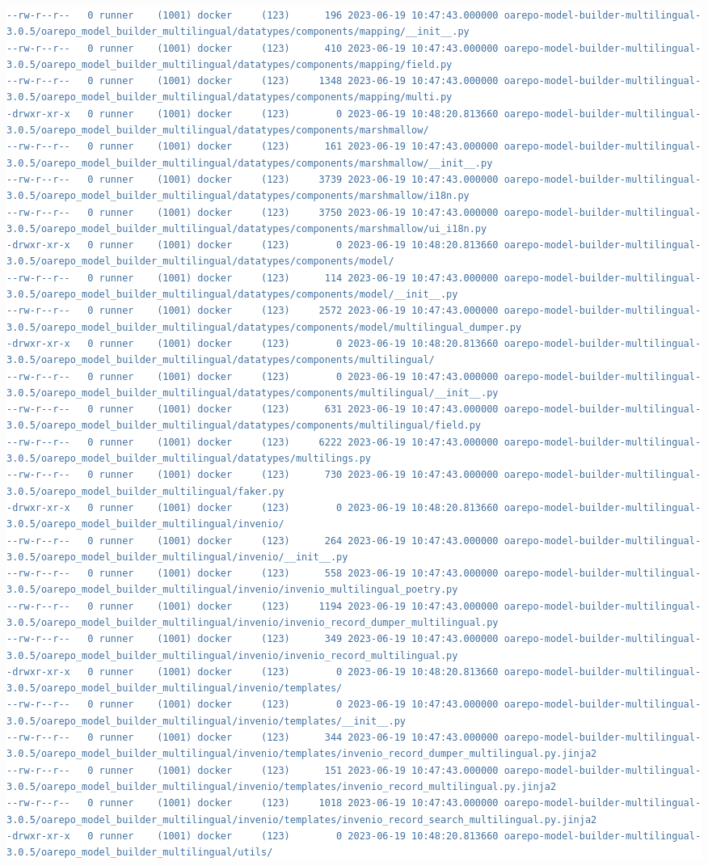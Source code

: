 ```diff
--rw-r--r--   0 runner    (1001) docker     (123)      196 2023-06-19 10:47:43.000000 oarepo-model-builder-multilingual-3.0.5/oarepo_model_builder_multilingual/datatypes/components/mapping/__init__.py
--rw-r--r--   0 runner    (1001) docker     (123)      410 2023-06-19 10:47:43.000000 oarepo-model-builder-multilingual-3.0.5/oarepo_model_builder_multilingual/datatypes/components/mapping/field.py
--rw-r--r--   0 runner    (1001) docker     (123)     1348 2023-06-19 10:47:43.000000 oarepo-model-builder-multilingual-3.0.5/oarepo_model_builder_multilingual/datatypes/components/mapping/multi.py
-drwxr-xr-x   0 runner    (1001) docker     (123)        0 2023-06-19 10:48:20.813660 oarepo-model-builder-multilingual-3.0.5/oarepo_model_builder_multilingual/datatypes/components/marshmallow/
--rw-r--r--   0 runner    (1001) docker     (123)      161 2023-06-19 10:47:43.000000 oarepo-model-builder-multilingual-3.0.5/oarepo_model_builder_multilingual/datatypes/components/marshmallow/__init__.py
--rw-r--r--   0 runner    (1001) docker     (123)     3739 2023-06-19 10:47:43.000000 oarepo-model-builder-multilingual-3.0.5/oarepo_model_builder_multilingual/datatypes/components/marshmallow/i18n.py
--rw-r--r--   0 runner    (1001) docker     (123)     3750 2023-06-19 10:47:43.000000 oarepo-model-builder-multilingual-3.0.5/oarepo_model_builder_multilingual/datatypes/components/marshmallow/ui_i18n.py
-drwxr-xr-x   0 runner    (1001) docker     (123)        0 2023-06-19 10:48:20.813660 oarepo-model-builder-multilingual-3.0.5/oarepo_model_builder_multilingual/datatypes/components/model/
--rw-r--r--   0 runner    (1001) docker     (123)      114 2023-06-19 10:47:43.000000 oarepo-model-builder-multilingual-3.0.5/oarepo_model_builder_multilingual/datatypes/components/model/__init__.py
--rw-r--r--   0 runner    (1001) docker     (123)     2572 2023-06-19 10:47:43.000000 oarepo-model-builder-multilingual-3.0.5/oarepo_model_builder_multilingual/datatypes/components/model/multilingual_dumper.py
-drwxr-xr-x   0 runner    (1001) docker     (123)        0 2023-06-19 10:48:20.813660 oarepo-model-builder-multilingual-3.0.5/oarepo_model_builder_multilingual/datatypes/components/multilingual/
--rw-r--r--   0 runner    (1001) docker     (123)        0 2023-06-19 10:47:43.000000 oarepo-model-builder-multilingual-3.0.5/oarepo_model_builder_multilingual/datatypes/components/multilingual/__init__.py
--rw-r--r--   0 runner    (1001) docker     (123)      631 2023-06-19 10:47:43.000000 oarepo-model-builder-multilingual-3.0.5/oarepo_model_builder_multilingual/datatypes/components/multilingual/field.py
--rw-r--r--   0 runner    (1001) docker     (123)     6222 2023-06-19 10:47:43.000000 oarepo-model-builder-multilingual-3.0.5/oarepo_model_builder_multilingual/datatypes/multilings.py
--rw-r--r--   0 runner    (1001) docker     (123)      730 2023-06-19 10:47:43.000000 oarepo-model-builder-multilingual-3.0.5/oarepo_model_builder_multilingual/faker.py
-drwxr-xr-x   0 runner    (1001) docker     (123)        0 2023-06-19 10:48:20.813660 oarepo-model-builder-multilingual-3.0.5/oarepo_model_builder_multilingual/invenio/
--rw-r--r--   0 runner    (1001) docker     (123)      264 2023-06-19 10:47:43.000000 oarepo-model-builder-multilingual-3.0.5/oarepo_model_builder_multilingual/invenio/__init__.py
--rw-r--r--   0 runner    (1001) docker     (123)      558 2023-06-19 10:47:43.000000 oarepo-model-builder-multilingual-3.0.5/oarepo_model_builder_multilingual/invenio/invenio_multilingual_poetry.py
--rw-r--r--   0 runner    (1001) docker     (123)     1194 2023-06-19 10:47:43.000000 oarepo-model-builder-multilingual-3.0.5/oarepo_model_builder_multilingual/invenio/invenio_record_dumper_multilingual.py
--rw-r--r--   0 runner    (1001) docker     (123)      349 2023-06-19 10:47:43.000000 oarepo-model-builder-multilingual-3.0.5/oarepo_model_builder_multilingual/invenio/invenio_record_multilingual.py
-drwxr-xr-x   0 runner    (1001) docker     (123)        0 2023-06-19 10:48:20.813660 oarepo-model-builder-multilingual-3.0.5/oarepo_model_builder_multilingual/invenio/templates/
--rw-r--r--   0 runner    (1001) docker     (123)        0 2023-06-19 10:47:43.000000 oarepo-model-builder-multilingual-3.0.5/oarepo_model_builder_multilingual/invenio/templates/__init__.py
--rw-r--r--   0 runner    (1001) docker     (123)      344 2023-06-19 10:47:43.000000 oarepo-model-builder-multilingual-3.0.5/oarepo_model_builder_multilingual/invenio/templates/invenio_record_dumper_multilingual.py.jinja2
--rw-r--r--   0 runner    (1001) docker     (123)      151 2023-06-19 10:47:43.000000 oarepo-model-builder-multilingual-3.0.5/oarepo_model_builder_multilingual/invenio/templates/invenio_record_multilingual.py.jinja2
--rw-r--r--   0 runner    (1001) docker     (123)     1018 2023-06-19 10:47:43.000000 oarepo-model-builder-multilingual-3.0.5/oarepo_model_builder_multilingual/invenio/templates/invenio_record_search_multilingual.py.jinja2
-drwxr-xr-x   0 runner    (1001) docker     (123)        0 2023-06-19 10:48:20.813660 oarepo-model-builder-multilingual-3.0.5/oarepo_model_builder_multilingual/utils/
```